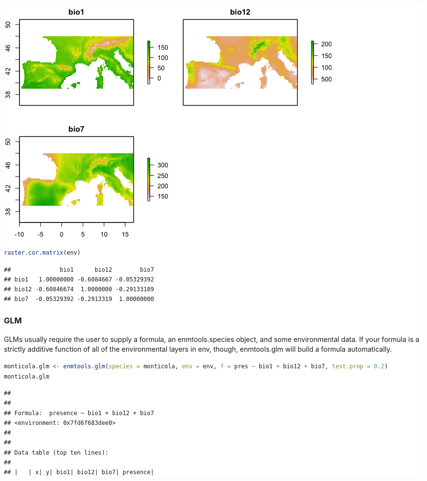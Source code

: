 ![](Readme_files/figure-gfm/subsetenv-1.png)

``` r
raster.cor.matrix(env)
```

    ##              bio1      bio12        bio7
    ## bio1   1.00000000 -0.6084667 -0.05329392
    ## bio12 -0.60846674  1.0000000 -0.29133189
    ## bio7  -0.05329392 -0.2913319  1.00000000

### GLM

GLMs usually require the user to supply a formula, an enmtools.species
object, and some environmental data. If your formula is a strictly
additive function of all of the environmental layers in env, though,
enmtools.glm will build a formula automatically.

``` r
monticola.glm <- enmtools.glm(species = monticola, env = env, f = pres ~ bio1 + bio12 + bio7, test.prop = 0.2)
monticola.glm
```

    ## 
    ## 
    ## Formula:  presence ~ bio1 + bio12 + bio7
    ## <environment: 0x7fd6f683dee0>
    ## 
    ## 
    ## Data table (top ten lines): 
    ## 
    ## |   | x| y| bio1| bio12| bio7| presence|